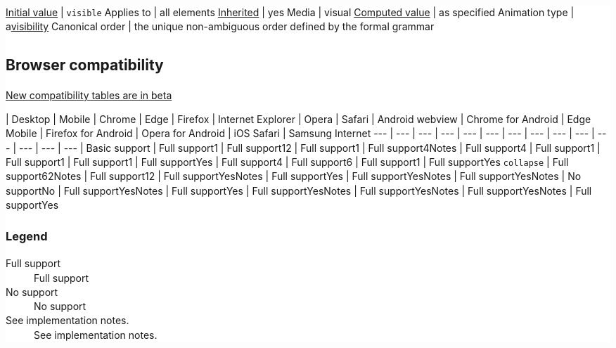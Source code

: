 
[Initial value](%28552 "") | `visible` 
Applies to | all elements 
[Inherited](%28555 "") | yes 
Media | visual 
[Computed value](%28556 "") | as specified 
Animation type | a[visibility](%36035 "Values of the visibility CSS property are interpolable if the start or the end value is visible. In that case all values of the timing function which are equal to 1 map to visible and non-equal to 1 to non-visible.") 
Canonical order | the unique non-ambiguous order defined by the formal grammar 


## Browser compatibility<a name="Browser_compatibility"></a>




[New compatibility tables are in beta<i></i>](%3360 "")

 | <abbr>Desktop<i></i></abbr> | <abbr>Mobile<i></i></abbr> 
 | <abbr>Chrome<i></i></abbr> | <abbr>Edge<i></i></abbr> | <abbr>Firefox<i></i></abbr> | <abbr>Internet Explorer<i></i></abbr> | <abbr>Opera<i></i></abbr> | <abbr>Safari<i></i></abbr> | <abbr>Android webview<i></i></abbr> | <abbr>Chrome for Android<i></i></abbr> | <abbr>Edge Mobile<i></i></abbr> | <abbr>Firefox for Android<i></i></abbr> | <abbr>Opera for Android<i></i></abbr> | <abbr>iOS Safari<i></i></abbr> | <abbr>Samsung Internet<i></i></abbr> 
 ---  |  ---  |  ---  |  ---  |  ---  |  ---  |  ---  |  ---  |  ---  |  ---  |  ---  |  ---  |  ---  |  ---  | 
Basic support | <abbr>Full support</abbr>1 | <abbr>Full support</abbr>12 | <abbr>Full support</abbr>1 | <abbr>Full support</abbr>4<abbr>Notes<i></i></abbr> | <abbr>Full support</abbr>4 | <abbr>Full support</abbr>1 | <abbr>Full support</abbr>1 | <abbr>Full support</abbr>1 | <abbr>Full support</abbr>Yes | <abbr>Full support</abbr>4 | <abbr>Full support</abbr>6 | <abbr>Full support</abbr>1 | <abbr>Full support</abbr>Yes 
`collapse` | <abbr>Full support</abbr>62<abbr>Notes<i></i></abbr> | <abbr>Full support</abbr>12 | <abbr>Full support</abbr>Yes<abbr>Notes<i></i></abbr> | <abbr>Full support</abbr>Yes | <abbr>Full support</abbr>Yes<abbr>Notes<i></i></abbr> | <abbr>Full support</abbr>Yes<abbr>Notes<i></i></abbr> | <abbr>No support</abbr>No | <abbr>Full support</abbr>Yes<abbr>Notes<i></i></abbr> | <abbr>Full support</abbr>Yes | <abbr>Full support</abbr>Yes<abbr>Notes<i></i></abbr> | <abbr>Full support</abbr>Yes<abbr>Notes<i></i></abbr> | <abbr>Full support</abbr>Yes<abbr>Notes<i></i></abbr> | <abbr>Full support</abbr>Yes 


### Legend<a name="Legend"></a>
<dl><dt id=''><abbr>Full support</abbr></dt><dd>Full support</dd><dt id=''><abbr>No support</abbr></dt><dd>No support</dd><dt id=''><abbr>See implementation notes.<i></i></abbr></dt><dd>See implementation notes.</dd></dl>







